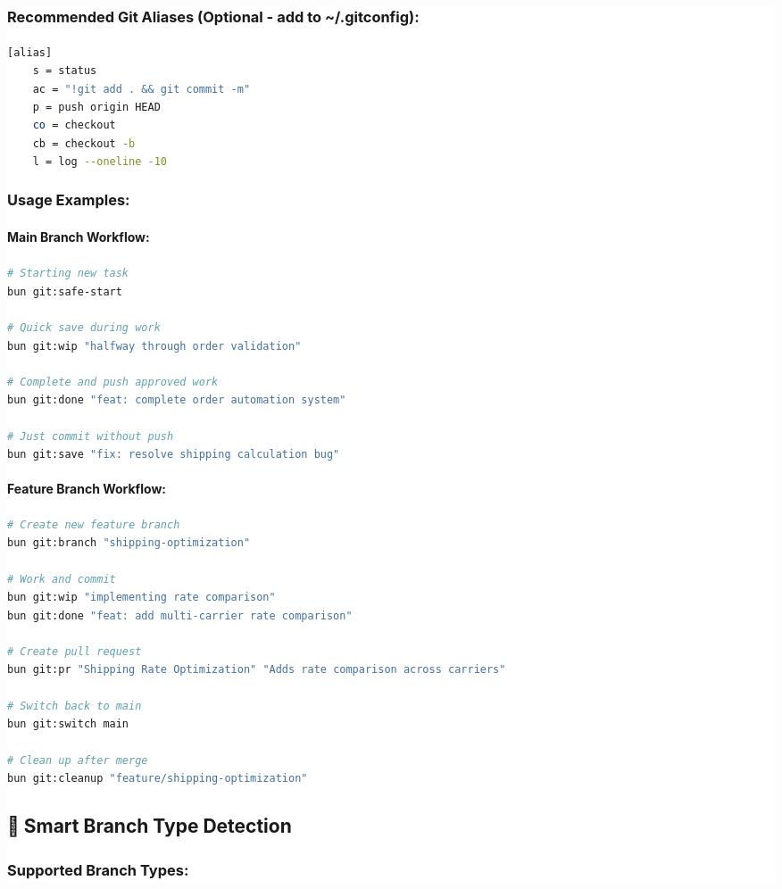 ### **Recommended Git Aliases** (Optional - add to ~/.gitconfig):
```bash
[alias]
    s = status
    ac = "!git add . && git commit -m"
    p = push origin HEAD
    co = checkout
    cb = checkout -b
    l = log --oneline -10
```

### **Usage Examples**:

#### **Main Branch Workflow**:
```bash
# Starting new task
bun git:safe-start

# Quick save during work
bun git:wip "halfway through order validation"

# Complete and push approved work
bun git:done "feat: complete order automation system"

# Just commit without push
bun git:save "fix: resolve shipping calculation bug"
```

#### **Feature Branch Workflow**:
```bash
# Create new feature branch
bun git:branch "shipping-optimization"

# Work and commit
bun git:wip "implementing rate comparison"
bun git:done "feat: add multi-carrier rate comparison"

# Create pull request
bun git:pr "Shipping Rate Optimization" "Adds rate comparison across carriers"

# Switch back to main
bun git:switch main

# Clean up after merge
bun git:cleanup "feature/shipping-optimization"
```

## 🧠 Smart Branch Type Detection

### **Supported Branch Types:**
